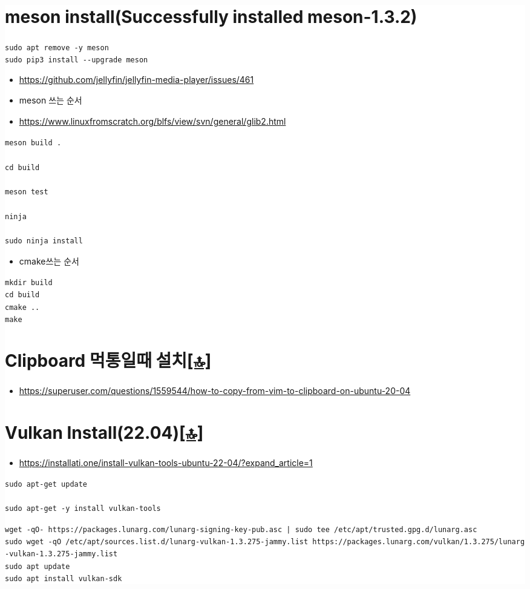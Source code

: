 # meson install(Successfully installed meson-1.3.2)

```
sudo apt remove -y meson
sudo pip3 install --upgrade meson
```
- https://github.com/jellyfin/jellyfin-media-player/issues/461


- meson 쓰는 순서
- https://www.linuxfromscratch.org/blfs/view/svn/general/glib2.html

```
meson build .

cd build

meson test

ninja     

sudo ninja install 
```

- cmake쓰는 순서
```
mkdir build
cd build
cmake ..
make
```


# Clipboard 먹통일때 설치[[🔝]](#link)
- https://superuser.com/questions/1559544/how-to-copy-from-vim-to-clipboard-on-ubuntu-20-04

# Vulkan Install(22.04)[[🔝]](#link)
- https://installati.one/install-vulkan-tools-ubuntu-22-04/?expand_article=1

```
sudo apt-get update

sudo apt-get -y install vulkan-tools

```

```
wget -qO- https://packages.lunarg.com/lunarg-signing-key-pub.asc | sudo tee /etc/apt/trusted.gpg.d/lunarg.asc
sudo wget -qO /etc/apt/sources.list.d/lunarg-vulkan-1.3.275-jammy.list https://packages.lunarg.com/vulkan/1.3.275/lunarg-vulkan-1.3.275-jammy.list
sudo apt update
sudo apt install vulkan-sdk
```
